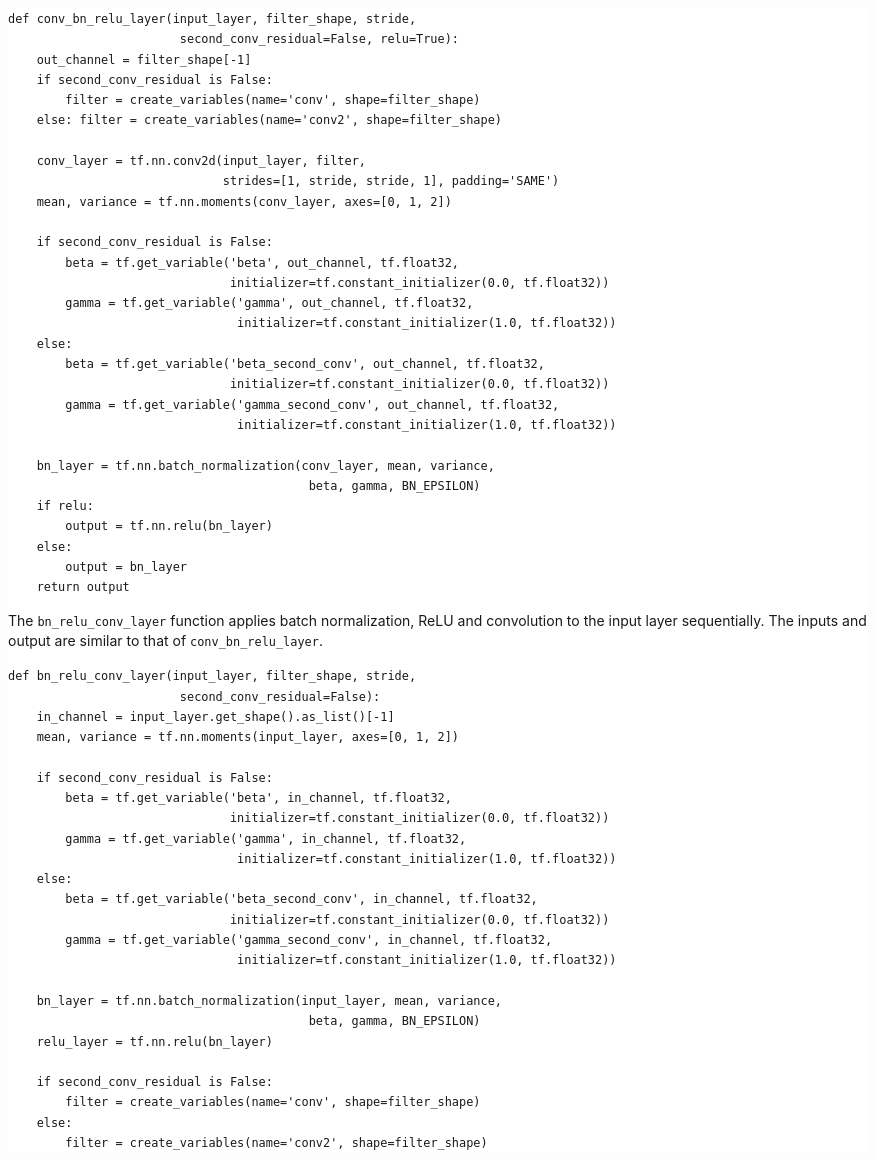    
    def conv_bn_relu_layer(input_layer, filter_shape, stride, 
                            second_conv_residual=False, relu=True):
        out_channel = filter_shape[-1]
        if second_conv_residual is False:
            filter = create_variables(name='conv', shape=filter_shape)
        else: filter = create_variables(name='conv2', shape=filter_shape)
    
        conv_layer = tf.nn.conv2d(input_layer, filter, 
                                  strides=[1, stride, stride, 1], padding='SAME')
        mean, variance = tf.nn.moments(conv_layer, axes=[0, 1, 2])
    
        if second_conv_residual is False:
            beta = tf.get_variable('beta', out_channel, tf.float32,
                                   initializer=tf.constant_initializer(0.0, tf.float32))
            gamma = tf.get_variable('gamma', out_channel, tf.float32,
                                    initializer=tf.constant_initializer(1.0, tf.float32))
        else:
            beta = tf.get_variable('beta_second_conv', out_channel, tf.float32,
                                   initializer=tf.constant_initializer(0.0, tf.float32))
            gamma = tf.get_variable('gamma_second_conv', out_channel, tf.float32,
                                    initializer=tf.constant_initializer(1.0, tf.float32))
    
        bn_layer = tf.nn.batch_normalization(conv_layer, mean, variance, 
                                              beta, gamma, BN_EPSILON)
        if relu:
            output = tf.nn.relu(bn_layer)
        else:
            output = bn_layer
        return output

The `bn_relu_conv_layer` function applies batch normalization, ReLU and convolution to the input layer sequentially. The inputs and output are similar to that of `conv_bn_relu_layer`.
    
    
    def bn_relu_conv_layer(input_layer, filter_shape, stride, 
                            second_conv_residual=False):
        in_channel = input_layer.get_shape().as_list()[-1]
        mean, variance = tf.nn.moments(input_layer, axes=[0, 1, 2])
    
        if second_conv_residual is False:
            beta = tf.get_variable('beta', in_channel, tf.float32,
                                   initializer=tf.constant_initializer(0.0, tf.float32))
            gamma = tf.get_variable('gamma', in_channel, tf.float32,
                                    initializer=tf.constant_initializer(1.0, tf.float32))
        else:
            beta = tf.get_variable('beta_second_conv', in_channel, tf.float32,
                                   initializer=tf.constant_initializer(0.0, tf.float32))
            gamma = tf.get_variable('gamma_second_conv', in_channel, tf.float32,
                                    initializer=tf.constant_initializer(1.0, tf.float32))
    
        bn_layer = tf.nn.batch_normalization(input_layer, mean, variance, 
                                              beta, gamma, BN_EPSILON)
        relu_layer = tf.nn.relu(bn_layer)
    
        if second_conv_residual is False:
            filter = create_variables(name='conv', shape=filter_shape)
        else: 
            filter = create_variables(name='conv2', shape=filter_shape)
        